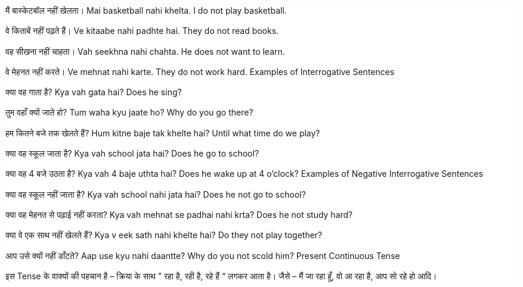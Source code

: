 मैं बास्केटबॉल नहीं खेलता।
Mai basketball nahi khelta.
I do not play basketball.

वे किताबें नहीं पढ़ते हैं।
Ve kitaabe nahi padhte hai.
They do not read books.

वह सीखना नहीं चाहता।
Vah seekhna nahi chahta.
He does not want to learn.

वे मेहनत नहीं करते।
Ve mehnat nahi karte.
They do not work hard.
Examples of Interrogative Sentences

क्या वह गाता है?
Kya vah gata hai?
Does he sing?

तुम वहाँ क्यों जाते हो?
Tum waha kyu jaate ho?
Why do you go there?

हम कितने बजे तक खेलते हैं?
Hum kitne baje tak khelte hai?
Until what time do we play?

क्या वह स्कूल जाता है?
Kya vah school jata hai?
Does he go to school?

क्या वह 4 बजे उठता है?
Kya vah 4 baje uthta hai?
Does he wake up at 4 o’clock?
Examples of Negative Interrogative Sentences

क्या वह स्कूल नहीं जाता है?
Kya vah school nahi jata hai?
Does he not go to school?

क्या वह मेहनत से पढ़ाई नहीं करता?
Kya vah mehnat se padhai nahi krta?
Does he not study hard?

क्या वे एक साथ नहीं खेलते हैं?
Kya v eek sath nahi khelte hai?
Do they not play together?

आप उसे क्यों नहीं डाँटते?
Aap use kyu nahi daantte?
Why do you not scold him?
Present Continuous Tense

इस Tense के वाक्यों की पहचान है – क्रिया के साथ ” रहा है, रही है, रहे हैं “ लगकर आता है।
जैसे – मैं जा रहा हूँ, वो आ रहा है, आप सो रहे हो आदि।
